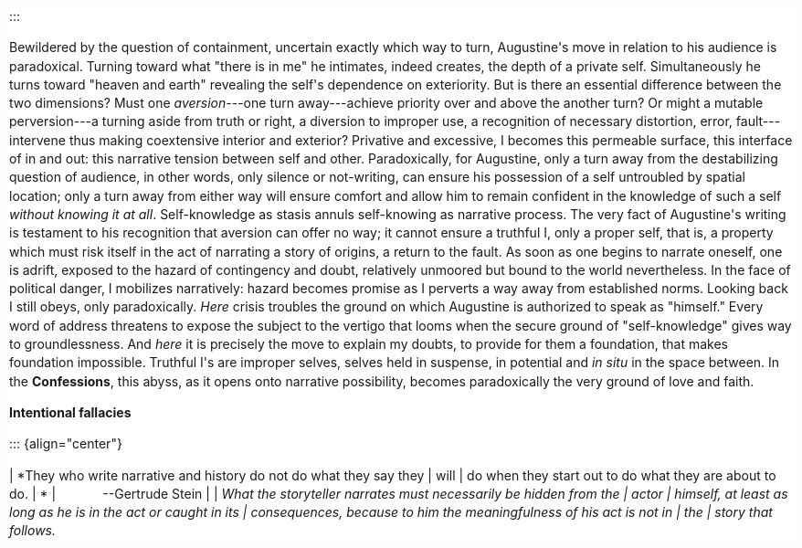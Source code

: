 :::



Bewildered by the question of containment, uncertain exactly which way
to turn, Augustine\'s move in relation to his audience is paradoxical.
Turning toward what \"there is in me\" he intimates, indeed creates,
the depth of a private self. Simultaneously he turns toward \"heaven
and earth\" revealing the self\'s dependence on exteriority. But is
there an essential difference between the two dimensions? Must one
*aversion*---one turn away---achieve priority over and above the
another turn? Or might a mutable perversion---a turning aside from
truth or right, a diversion to improper use, a recognition of
necessary distortion, error, fault---intervene thus making coextensive
interior and exterior? Privative and excessive, I becomes this
permeable surface, this interface of in and out: this narrative
tension between self and other. Paradoxically, for Augustine, only a
turn away from the destabilizing question of audience, in other words,
only silence or not-writing, can ensure his possession of a self
untroubled by spatial location; only a turn away from either way will
ensure comfort and allow him to remain confident in the knowledge of
such a self *without knowing it at all*. Self-knowledge as stasis
annuls self-knowing as narrative process. The very fact of
Augustine\'s writing is testament to his recognition that aversion can
offer no way; it cannot ensure a truthful I, only a proper self, that
is, a property which must risk itself in the act of narrating a story
of origins, a return to the fault. As soon as one begins to narrate
oneself, one is adrift, exposed to the hazard of contingency and
doubt, relatively unmoored but bound to the world nevertheless. In the
face of political danger, I mobilizes narratively: hazard becomes
promise as I perverts a way away from established norms. Looking back
I still obeys, only paradoxically. *Here* crisis troubles the ground
on which Augustine is authorized to speak as \"himself." Every word of
address threatens to expose the subject to the vertigo that looms when
the secure ground of \"self-knowledge\" gives way to groundlessness.
And *here* it is precisely the move to explain my doubts, to provide
for them a foundation, that makes foundation impossible. Truthful I\'s
are improper selves, selves held in suspense, in potential and *in
situ* in the space between. In the **Confessions**, this abyss, as it
opens onto narrative possibility, becomes paradoxically the very
ground of love and faith.


**Intentional fallacies**

::: {align="center"}

| *They who write narrative and history do not do what they say they
| will
| do when they start out to do what they are about to do.
| *
|             --Gertrude Stein
| 
| *What the storyteller narrates must necessarily be hidden from the
| actor
| himself, at least as long as he is in the act or caught in its
| consequences, because to him the meaningfulness of his act is not in
| the
| story that follows.*